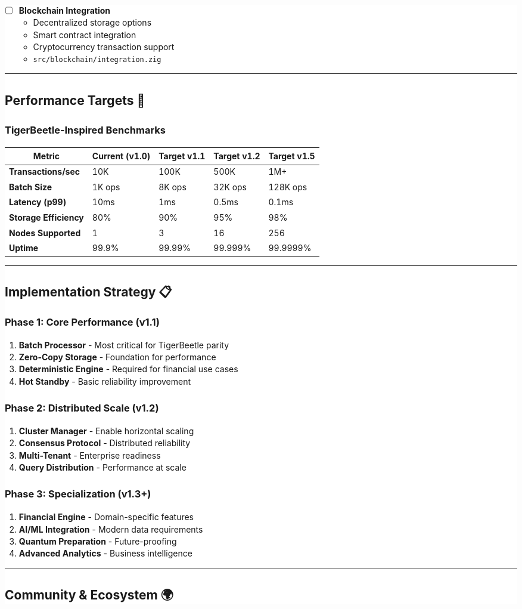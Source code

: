 - [ ] **Blockchain Integration**
  - Decentralized storage options
  - Smart contract integration
  - Cryptocurrency transaction support
  - `src/blockchain/integration.zig`

---

## Performance Targets 🎯

### TigerBeetle-Inspired Benchmarks

| Metric | Current (v1.0) | Target v1.1 | Target v1.2 | Target v1.5 |
|--------|---------------|-------------|-------------|-------------|
| **Transactions/sec** | 10K | 100K | 500K | 1M+ |
| **Batch Size** | 1K ops | 8K ops | 32K ops | 128K ops |
| **Latency (p99)** | 10ms | 1ms | 0.5ms | 0.1ms |
| **Storage Efficiency** | 80% | 90% | 95% | 98% |
| **Nodes Supported** | 1 | 3 | 16 | 256 |
| **Uptime** | 99.9% | 99.99% | 99.999% | 99.9999% |

---

## Implementation Strategy 📋

### Phase 1: Core Performance (v1.1)
1. **Batch Processor** - Most critical for TigerBeetle parity
2. **Zero-Copy Storage** - Foundation for performance
3. **Deterministic Engine** - Required for financial use cases
4. **Hot Standby** - Basic reliability improvement

### Phase 2: Distributed Scale (v1.2)
1. **Cluster Manager** - Enable horizontal scaling
2. **Consensus Protocol** - Distributed reliability
3. **Multi-Tenant** - Enterprise readiness
4. **Query Distribution** - Performance at scale

### Phase 3: Specialization (v1.3+)
1. **Financial Engine** - Domain-specific features
2. **AI/ML Integration** - Modern data requirements
3. **Quantum Preparation** - Future-proofing
4. **Advanced Analytics** - Business intelligence

---

## Community & Ecosystem 🌍
